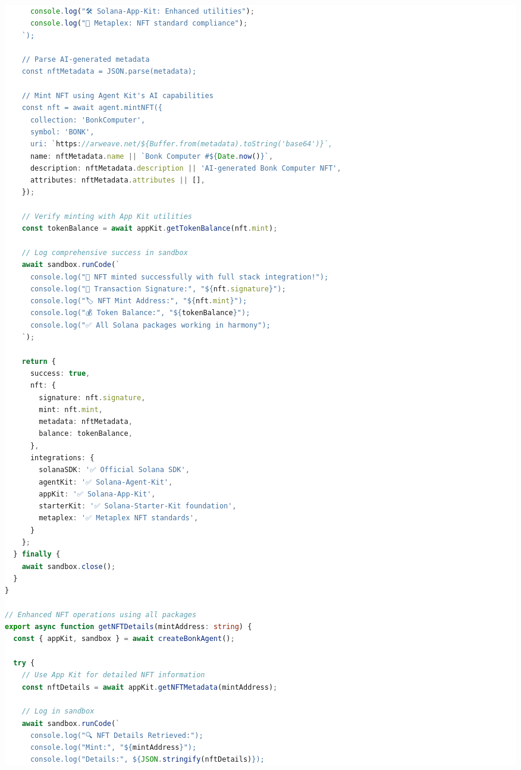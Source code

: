 ```typescript
      console.log("🛠️ Solana-App-Kit: Enhanced utilities");
      console.log("🎨 Metaplex: NFT standard compliance");
    `);
    
    // Parse AI-generated metadata
    const nftMetadata = JSON.parse(metadata);
    
    // Mint NFT using Agent Kit's AI capabilities
    const nft = await agent.mintNFT({
      collection: 'BonkComputer',
      symbol: 'BONK',
      uri: `https://arweave.net/${Buffer.from(metadata).toString('base64')}`,
      name: nftMetadata.name || `Bonk Computer #${Date.now()}`,
      description: nftMetadata.description || 'AI-generated Bonk Computer NFT',
      attributes: nftMetadata.attributes || [],
    });
    
    // Verify minting with App Kit utilities
    const tokenBalance = await appKit.getTokenBalance(nft.mint);
    
    // Log comprehensive success in sandbox
    await sandbox.runCode(`
      console.log("🎉 NFT minted successfully with full stack integration!");
      console.log("📍 Transaction Signature:", "${nft.signature}");
      console.log("🏷️ NFT Mint Address:", "${nft.mint}");
      console.log("💰 Token Balance:", "${tokenBalance}");
      console.log("✅ All Solana packages working in harmony");
    `);
    
    return {
      success: true,
      nft: {
        signature: nft.signature,
        mint: nft.mint,
        metadata: nftMetadata,
        balance: tokenBalance,
      },
      integrations: {
        solanaSDK: '✅ Official Solana SDK',
        agentKit: '✅ Solana-Agent-Kit',
        appKit: '✅ Solana-App-Kit',
        starterKit: '✅ Solana-Starter-Kit foundation',
        metaplex: '✅ Metaplex NFT standards',
      }
    };
  } finally {
    await sandbox.close();
  }
}

// Enhanced NFT operations using all packages
export async function getNFTDetails(mintAddress: string) {
  const { appKit, sandbox } = await createBonkAgent();
  
  try {
    // Use App Kit for detailed NFT information
    const nftDetails = await appKit.getNFTMetadata(mintAddress);
    
    // Log in sandbox
    await sandbox.runCode(`
      console.log("🔍 NFT Details Retrieved:");
      console.log("Mint:", "${mintAddress}");
      console.log("Details:", ${JSON.stringify(nftDetails)});
```